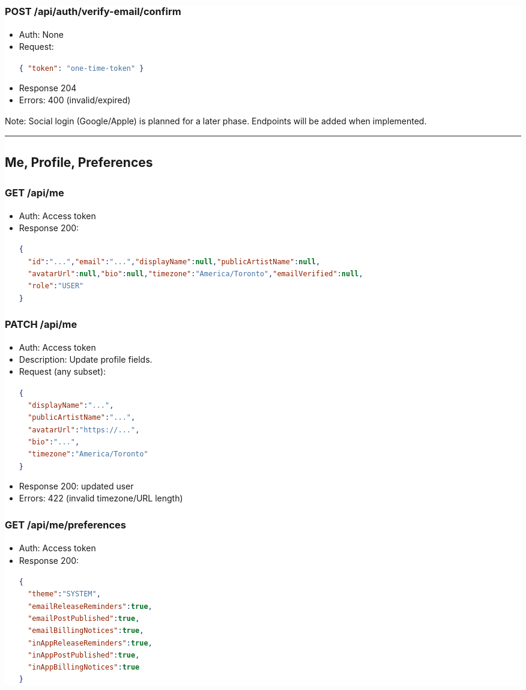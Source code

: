 ### POST /api/auth/verify-email/confirm
- Auth: None
- Request:
  ```json
  { "token": "one-time-token" }
  ```
- Response 204
- Errors: 400 (invalid/expired)

Note: Social login (Google/Apple) is planned for a later phase. Endpoints will be added when implemented.

---

## Me, Profile, Preferences

### GET /api/me
- Auth: Access token
- Response 200:
  ```json
  {
    "id":"...","email":"...","displayName":null,"publicArtistName":null,
    "avatarUrl":null,"bio":null,"timezone":"America/Toronto","emailVerified":null,
    "role":"USER"
  }
  ```

### PATCH /api/me
- Auth: Access token
- Description: Update profile fields.
- Request (any subset):
  ```json
  {
    "displayName":"...",
    "publicArtistName":"...",
    "avatarUrl":"https://...",
    "bio":"...",
    "timezone":"America/Toronto"
  }
  ```
- Response 200: updated user
- Errors: 422 (invalid timezone/URL length)

### GET /api/me/preferences
- Auth: Access token
- Response 200:
  ```json
  {
    "theme":"SYSTEM",
    "emailReleaseReminders":true,
    "emailPostPublished":true,
    "emailBillingNotices":true,
    "inAppReleaseReminders":true,
    "inAppPostPublished":true,
    "inAppBillingNotices":true
  }
  ```
